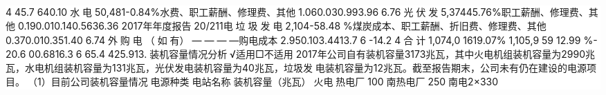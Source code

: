 4
45.7
640.10
水
电
50,481-0.84%水费、职工薪酬、修理费、其他
1.060.030.993.96
6.76
光
伏
发
5,37445.76%职工薪酬、修理费、其他
0.190.010.140.5636.36
2017年年度报告
20/211电
垃
圾
发
电
2,104-58.48
%煤炭成本、职工薪酬、折旧费、修理费、其他
0.370.010.351.40
6.74
外
购
电
（
如
有）
—
—
—
—购电成本
2.950.103.4413.7
6
-14.2
4
合
计
1,074,0
1619.07%
1,105,9
59
12.99
%-
20.6
00.6816.3
6
65.4
425.913.
装机容量情况分析
√适用□不适用
2017年公司自有装机容量3173兆瓦，其中火电机组装机容量为2990兆瓦，水电机组装机容量为131兆瓦，光伏发电装机容量为40兆瓦，垃圾发
电装机容量为12兆瓦。截至报告期末，公司未有仍在建设的电源项目。
（1）目前公司装机容量情况
电源种类
电站名称
装机容量（兆瓦）
火电
热电厂
100
南热电厂
250
南电2×330